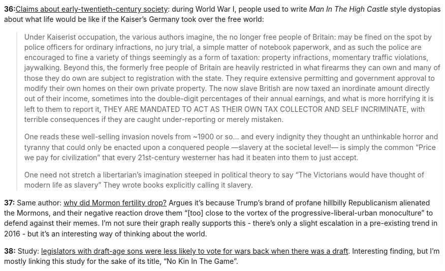 **36:**[Claims about early-twentieth-century society](https://anarchonomicon.substack.com/p/teach-a-man-to-revolt): during World War I, people used to write _Man In The High Castle_ style dystopias about what life would be like if the Kaiser’s Germany took over the free world:

> Under Kaiserist occupation, the various authors imagine, the no longer free people of Britain: may be fined on the spot by police officers for ordinary infractions, no jury trial, a simple matter of notebook paperwork, and as such the police are encouraged to fine a variety of things seemingly as a form of taxation: property infractions, momentary traffic violations, jaywalking. Beyond this, the formerly free people of Britain are heavily restricted in what firearms they can own and many of those they do own are subject to registration with the state. They require extensive permitting and government approval to modify their own homes on their own private property. The now slave British are now taxed an inordinate amount directly out of their income, sometimes into the double-digit percentages of their annual earnings, and what is more horrifying it is left to them to report it, THEY ARE MANDATED TO ACT AS THEIR OWN TAX COLLECTOR AND SELF INCRIMINATE, with terrible consequences if they are caught under-reporting or merely mistaken.
> 
> One reads these well-selling invasion novels from ~1900 or so… and every indignity they thought an unthinkable horror and tyranny that could only be enacted upon a conquered people —slavery at the societal level!— is simply the common “Price we pay for civilization” that every 21st-century westerner has had it beaten into them to just accept.
> 
> One need not stretch a libertarian’s imagination steeped in political theory to say “The Victorians would have thought of modern life as slavery” They wrote books explicitly calling it slavery.

**37:** Same author: [why did Mormon fertility drop?](https://anarchonomicon.substack.com/p/american-conservatism-and-fertility) Argues it’s because Trump’s brand of profane hillbilly Republicanism alienated the Mormons, and their negative reaction drove them “[too] close to the vortex of the progressive-liberal-urban monoculture” to defend against their memes. I’m not sure their graph really supports this - there’s only a slight escalation in a pre-existing trend in 2016 - but it’s an interesting way of thinking about the world.

**38:** Study: [legislators with draft-age sons were less likely to vote for wars back when there was a draft](https://www.journals.uchicago.edu/doi/abs/10.1086/724316). Interesting finding, but I’m mostly linking this study for the sake of its title, “No Kin In The Game”.
